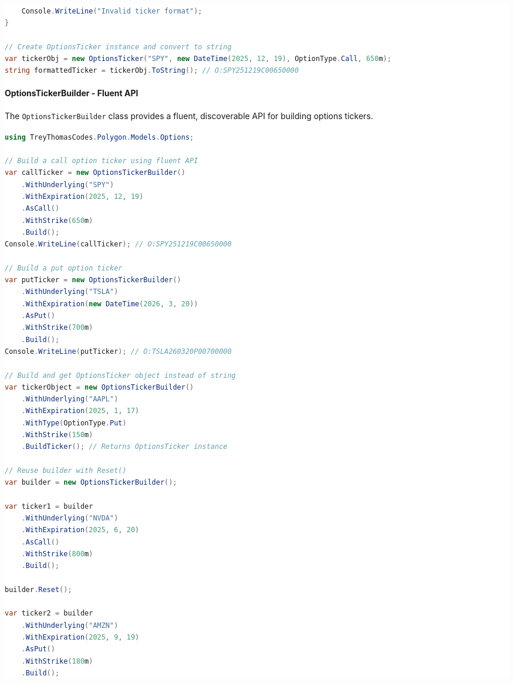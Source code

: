 ```csharp
    Console.WriteLine("Invalid ticker format");
}

// Create OptionsTicker instance and convert to string
var tickerObj = new OptionsTicker("SPY", new DateTime(2025, 12, 19), OptionType.Call, 650m);
string formattedTicker = tickerObj.ToString(); // O:SPY251219C00650000
```

#### OptionsTickerBuilder - Fluent API

The `OptionsTickerBuilder` class provides a fluent, discoverable API for building options tickers.

```csharp
using TreyThomasCodes.Polygon.Models.Options;

// Build a call option ticker using fluent API
var callTicker = new OptionsTickerBuilder()
    .WithUnderlying("SPY")
    .WithExpiration(2025, 12, 19)
    .AsCall()
    .WithStrike(650m)
    .Build();
Console.WriteLine(callTicker); // O:SPY251219C00650000

// Build a put option ticker
var putTicker = new OptionsTickerBuilder()
    .WithUnderlying("TSLA")
    .WithExpiration(new DateTime(2026, 3, 20))
    .AsPut()
    .WithStrike(700m)
    .Build();
Console.WriteLine(putTicker); // O:TSLA260320P00700000

// Build and get OptionsTicker object instead of string
var tickerObject = new OptionsTickerBuilder()
    .WithUnderlying("AAPL")
    .WithExpiration(2025, 1, 17)
    .WithType(OptionType.Put)
    .WithStrike(150m)
    .BuildTicker(); // Returns OptionsTicker instance

// Reuse builder with Reset()
var builder = new OptionsTickerBuilder();

var ticker1 = builder
    .WithUnderlying("NVDA")
    .WithExpiration(2025, 6, 20)
    .AsCall()
    .WithStrike(800m)
    .Build();

builder.Reset();

var ticker2 = builder
    .WithUnderlying("AMZN")
    .WithExpiration(2025, 9, 19)
    .AsPut()
    .WithStrike(180m)
    .Build();
```
